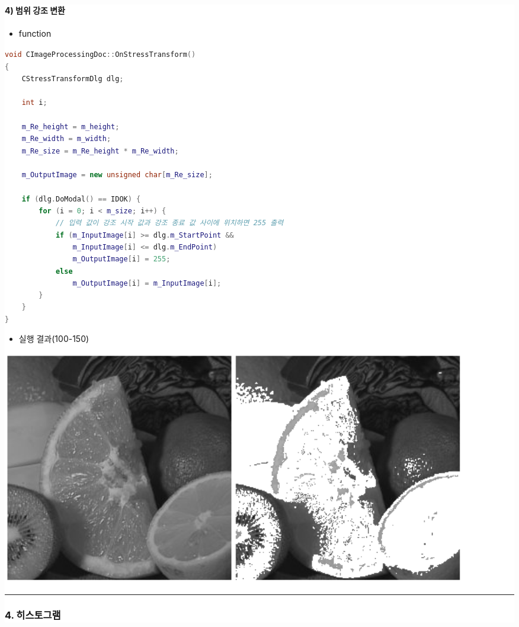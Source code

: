 

#### 4) 범위 강조 변환

- function

```c++
void CImageProcessingDoc::OnStressTransform()
{
	CStressTransformDlg dlg;

	int i;

	m_Re_height = m_height;
	m_Re_width = m_width;
	m_Re_size = m_Re_height * m_Re_width;

	m_OutputImage = new unsigned char[m_Re_size];

	if (dlg.DoModal() == IDOK) {
		for (i = 0; i < m_size; i++) {
			// 입력 값이 강조 시작 값과 강조 종료 값 사이에 위치하면 255 출력
			if (m_InputImage[i] >= dlg.m_StartPoint &&
				m_InputImage[i] <= dlg.m_EndPoint)
				m_OutputImage[i] = 255;
			else
				m_OutputImage[i] = m_InputImage[i];
		}
	}
}
```



- 실행 결과(100-150)

<img src = "https://github.com/sanga327/KSA/blob/main/Module05. 영상처리/Digital_Image_Processing/Document/img/02_기타 범위강조변환 실행결과.png" width="90%">



---

### 4. 히스토그램
